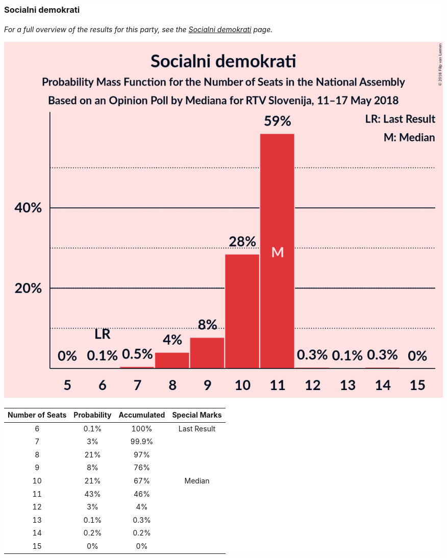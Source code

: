 
### Socialni demokrati

*For a full overview of the results for this party, see the [Socialni demokrati](party-socialnidemokrati.html) page.*

![Graph with seats probability mass function not yet produced](2018-05-17-Mediana-seats-pmf-socialnidemokrati.png "Seats Probability Mass Function")

| Number of Seats | Probability | Accumulated | Special Marks |
|:---------------:|:-----------:|:-----------:|:-------------:|
| 6 | 0.1% | 100% | Last Result |
| 7 | 3% | 99.9% |  |
| 8 | 21% | 97% |  |
| 9 | 8% | 76% |  |
| 10 | 21% | 67% | Median |
| 11 | 43% | 46% |  |
| 12 | 3% | 4% |  |
| 13 | 0.1% | 0.3% |  |
| 14 | 0.2% | 0.2% |  |
| 15 | 0% | 0% |  |
